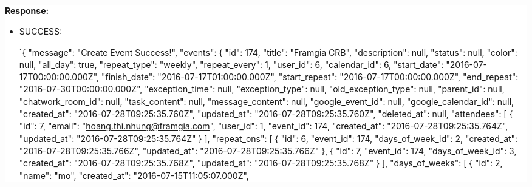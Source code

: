 **Response:**

  * SUCCESS:

    `{
      "message": "Create Event Success!",
    "events": {
      "id": 174,
      "title": "Framgia CRB",
      "description": null,
      "status": null,
      "color": null,
      "all_day": true,
      "repeat_type": "weekly",
      "repeat_every": 1,
      "user_id": 6,
      "calendar_id": 6,
      "start_date": "2016-07-17T00:00:00.000Z",
      "finish_date": "2016-07-17T01:00:00.000Z",
      "start_repeat": "2016-07-17T00:00:00.000Z",
      "end_repeat": "2016-07-30T00:00:00.000Z",
      "exception_time": null,
      "exception_type": null,
      "old_exception_type": null,
      "parent_id": null,
      "chatwork_room_id": null,
      "task_content": null,
      "message_content": null,
      "google_event_id": null,
      "google_calendar_id": null,
      "created_at": "2016-07-28T09:25:35.760Z",
      "updated_at": "2016-07-28T09:25:35.760Z",
      "deleted_at": null,
      "attendees": [
        {
          "id": 7,
          "email": "hoang.thi.nhung@framgia.com",
          "user_id": 1,
          "event_id": 174,
          "created_at": "2016-07-28T09:25:35.764Z",
          "updated_at": "2016-07-28T09:25:35.764Z"
        }
      ],
      "repeat_ons": [
        {
          "id": 6,
          "event_id": 174,
          "days_of_week_id": 2,
          "created_at": "2016-07-28T09:25:35.766Z",
          "updated_at": "2016-07-28T09:25:35.766Z"
        },
        {
          "id": 7,
          "event_id": 174,
          "days_of_week_id": 3,
          "created_at": "2016-07-28T09:25:35.768Z",
          "updated_at": "2016-07-28T09:25:35.768Z"
        }
      ],
      "days_of_weeks": [
        {
          "id": 2,
          "name": "mo",
          "created_at": "2016-07-15T11:05:07.000Z",